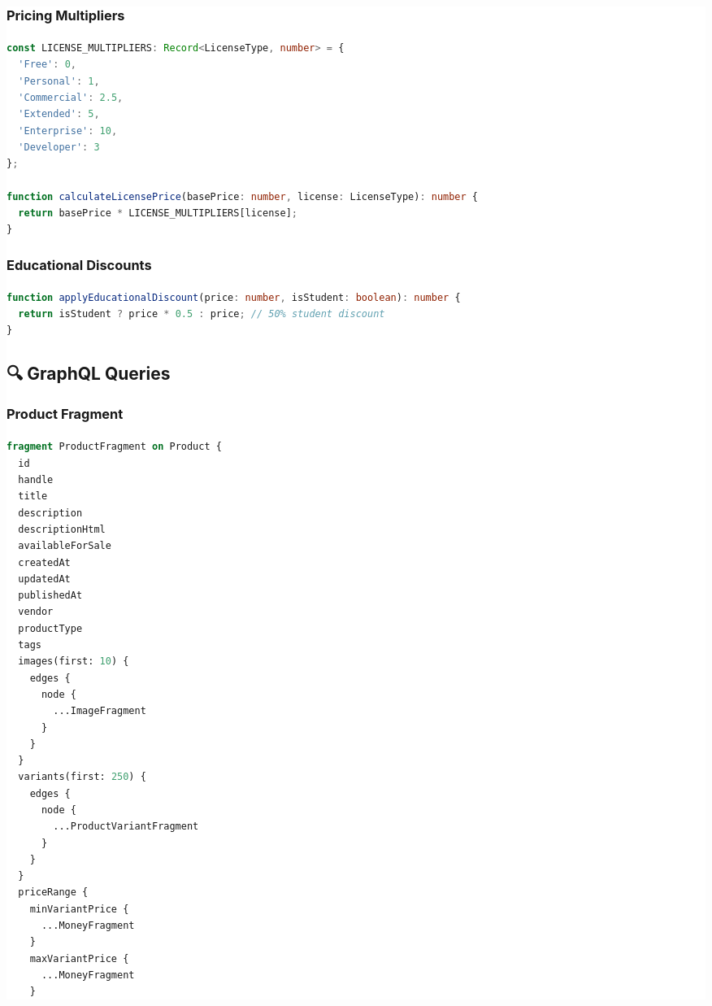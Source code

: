### Pricing Multipliers

```typescript
const LICENSE_MULTIPLIERS: Record<LicenseType, number> = {
  'Free': 0,
  'Personal': 1,
  'Commercial': 2.5,
  'Extended': 5,
  'Enterprise': 10,
  'Developer': 3
};

function calculateLicensePrice(basePrice: number, license: LicenseType): number {
  return basePrice * LICENSE_MULTIPLIERS[license];
}
```

### Educational Discounts

```typescript
function applyEducationalDiscount(price: number, isStudent: boolean): number {
  return isStudent ? price * 0.5 : price; // 50% student discount
}
```

## 🔍 GraphQL Queries

### Product Fragment

```graphql
fragment ProductFragment on Product {
  id
  handle
  title
  description
  descriptionHtml
  availableForSale
  createdAt
  updatedAt
  publishedAt
  vendor
  productType
  tags
  images(first: 10) {
    edges {
      node {
        ...ImageFragment
      }
    }
  }
  variants(first: 250) {
    edges {
      node {
        ...ProductVariantFragment
      }
    }
  }
  priceRange {
    minVariantPrice {
      ...MoneyFragment
    }
    maxVariantPrice {
      ...MoneyFragment
    }
```